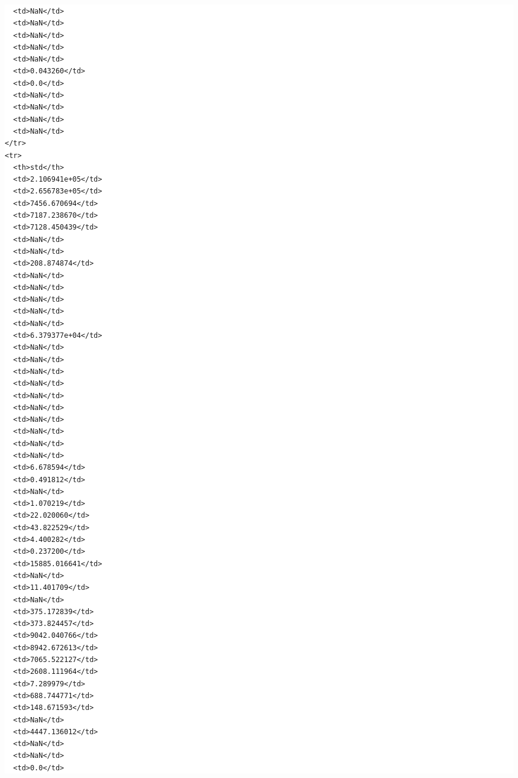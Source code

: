       <td>NaN</td>
      <td>NaN</td>
      <td>NaN</td>
      <td>NaN</td>
      <td>NaN</td>
      <td>0.043260</td>
      <td>0.0</td>
      <td>NaN</td>
      <td>NaN</td>
      <td>NaN</td>
      <td>NaN</td>
    </tr>
    <tr>
      <th>std</th>
      <td>2.106941e+05</td>
      <td>2.656783e+05</td>
      <td>7456.670694</td>
      <td>7187.238670</td>
      <td>7128.450439</td>
      <td>NaN</td>
      <td>NaN</td>
      <td>208.874874</td>
      <td>NaN</td>
      <td>NaN</td>
      <td>NaN</td>
      <td>NaN</td>
      <td>NaN</td>
      <td>6.379377e+04</td>
      <td>NaN</td>
      <td>NaN</td>
      <td>NaN</td>
      <td>NaN</td>
      <td>NaN</td>
      <td>NaN</td>
      <td>NaN</td>
      <td>NaN</td>
      <td>NaN</td>
      <td>NaN</td>
      <td>6.678594</td>
      <td>0.491812</td>
      <td>NaN</td>
      <td>1.070219</td>
      <td>22.020060</td>
      <td>43.822529</td>
      <td>4.400282</td>
      <td>0.237200</td>
      <td>15885.016641</td>
      <td>NaN</td>
      <td>11.401709</td>
      <td>NaN</td>
      <td>375.172839</td>
      <td>373.824457</td>
      <td>9042.040766</td>
      <td>8942.672613</td>
      <td>7065.522127</td>
      <td>2608.111964</td>
      <td>7.289979</td>
      <td>688.744771</td>
      <td>148.671593</td>
      <td>NaN</td>
      <td>4447.136012</td>
      <td>NaN</td>
      <td>NaN</td>
      <td>0.0</td>